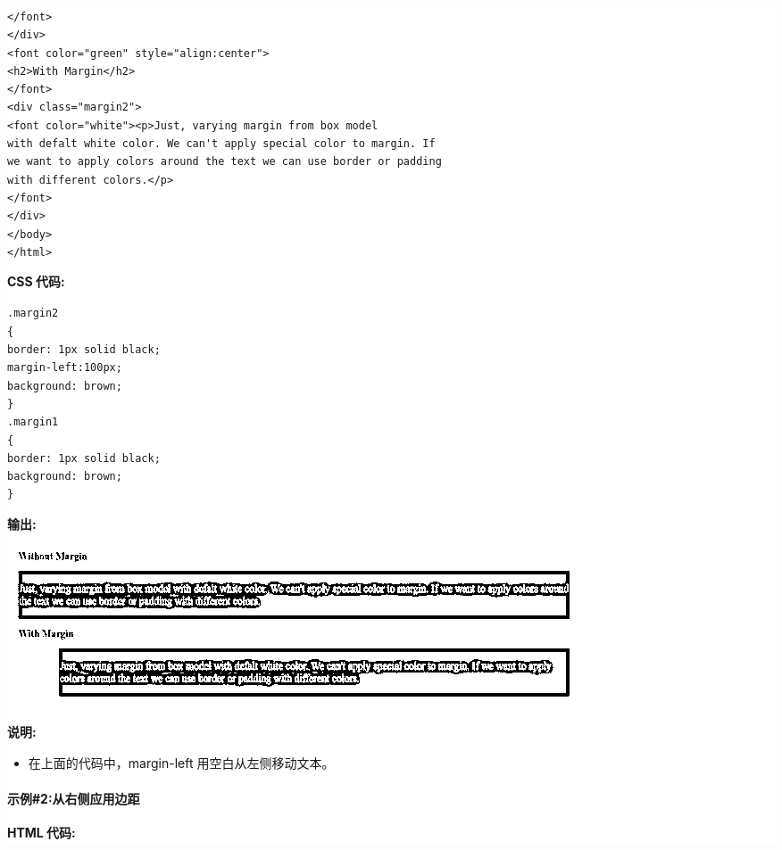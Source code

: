 ```
</font>
</div>
<font color="green" style="align:center">
<h2>With Margin</h2>
</font>
<div class="margin2">
<font color="white"><p>Just, varying margin from box model
with defalt white color. We can't apply special color to margin. If
we want to apply colors around the text we can use border or padding
with different colors.</p>
</font>
</div>
</body>
</html>
```

**CSS 代码:**

```
.margin2
{
border: 1px solid black;
margin-left:100px;
background: brown;
}
.margin1
{
border: 1px solid black;
background: brown;
}
```

**输出:**

![applying margin from left side](img/6f071bb43bee719f6fbc57215d19f67c.png)



**说明:**

*   在上面的代码中，margin-left 用空白从左侧移动文本。

#### 示例#2:从右侧应用边距

**HTML 代码:**
